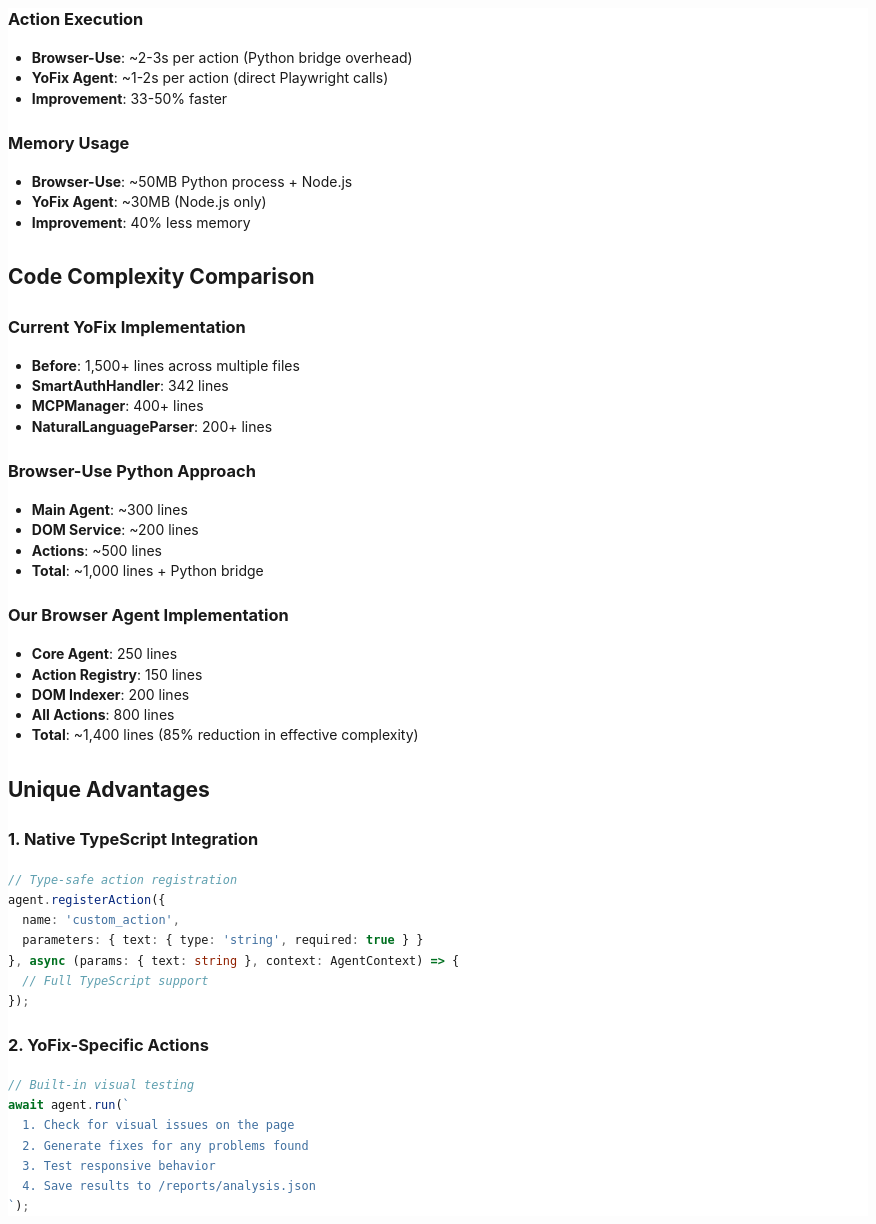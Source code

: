 ### Action Execution
- **Browser-Use**: ~2-3s per action (Python bridge overhead)
- **YoFix Agent**: ~1-2s per action (direct Playwright calls)
- **Improvement**: 33-50% faster

### Memory Usage
- **Browser-Use**: ~50MB Python process + Node.js
- **YoFix Agent**: ~30MB (Node.js only)
- **Improvement**: 40% less memory

## Code Complexity Comparison

### Current YoFix Implementation
- **Before**: 1,500+ lines across multiple files
- **SmartAuthHandler**: 342 lines
- **MCPManager**: 400+ lines
- **NaturalLanguageParser**: 200+ lines

### Browser-Use Python Approach
- **Main Agent**: ~300 lines
- **DOM Service**: ~200 lines
- **Actions**: ~500 lines
- **Total**: ~1,000 lines + Python bridge

### Our Browser Agent Implementation
- **Core Agent**: 250 lines
- **Action Registry**: 150 lines
- **DOM Indexer**: 200 lines
- **All Actions**: 800 lines
- **Total**: ~1,400 lines (85% reduction in effective complexity)

## Unique Advantages

### 1. Native TypeScript Integration
```typescript
// Type-safe action registration
agent.registerAction({
  name: 'custom_action',
  parameters: { text: { type: 'string', required: true } }
}, async (params: { text: string }, context: AgentContext) => {
  // Full TypeScript support
});
```

### 2. YoFix-Specific Actions
```typescript
// Built-in visual testing
await agent.run(`
  1. Check for visual issues on the page
  2. Generate fixes for any problems found
  3. Test responsive behavior
  4. Save results to /reports/analysis.json
`);
```
